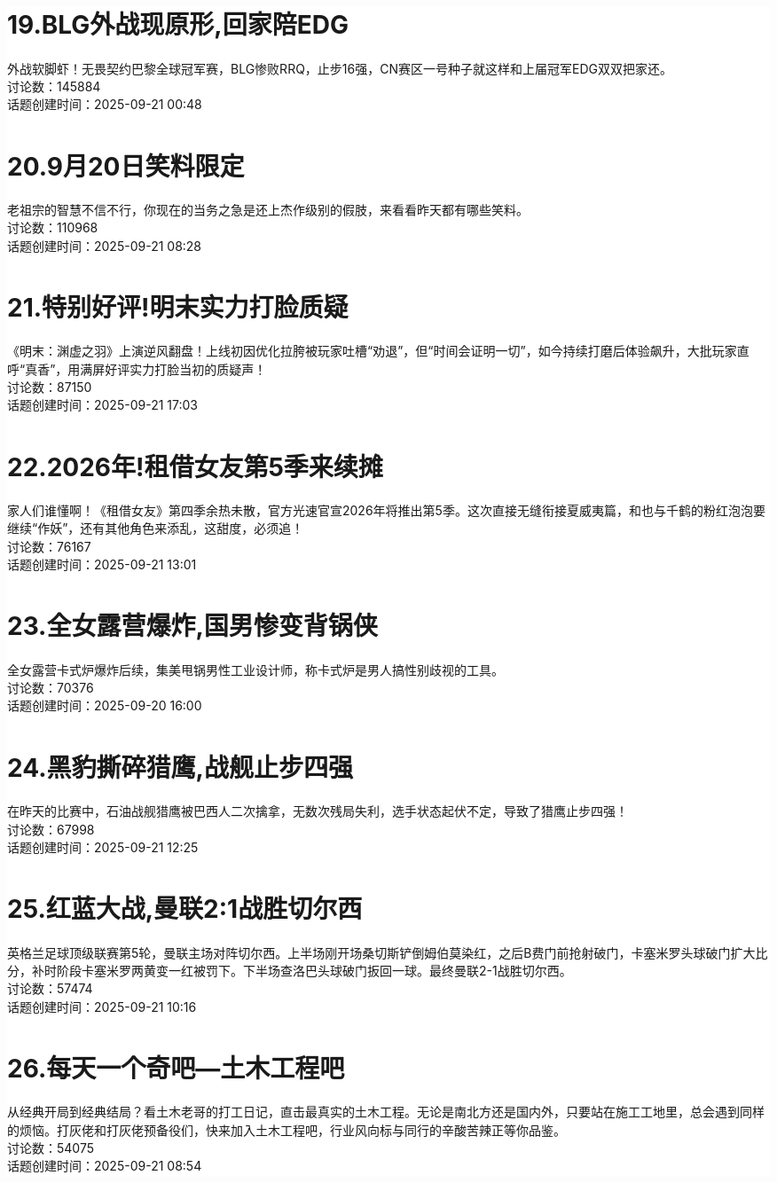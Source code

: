 # 19.BLG外战现原形,回家陪EDG  
外战软脚虾！无畏契约巴黎全球冠军赛，BLG惨败RRQ，止步16强，CN赛区一号种子就这样和上届冠军EDG双双把家还。  
讨论数：145884  
话题创建时间：2025-09-21 00:48

# 20.9月20日笑料限定  
老祖宗的智慧不信不行，你现在的当务之急是还上杰作级别的假肢，来看看昨天都有哪些笑料。  
讨论数：110968  
话题创建时间：2025-09-21 08:28

# 21.特别好评!明末实力打脸质疑  
《明末：渊虚之羽》上演逆风翻盘！上线初因优化拉胯被玩家吐槽“劝退”，但“时间会证明一切”，如今持续打磨后体验飙升，大批玩家直呼“真香”，用满屏好评实力打脸当初的质疑声！  
讨论数：87150  
话题创建时间：2025-09-21 17:03

# 22.2026年!租借女友第5季来续摊  
家人们谁懂啊！《租借女友》第四季余热未散，官方光速官宣2026年将推出第5季。这次直接无缝衔接夏威夷篇，和也与千鹤的粉红泡泡要继续“作妖”，还有其他角色来添乱，这甜度，必须追！  
讨论数：76167  
话题创建时间：2025-09-21 13:01

# 23.全女露营爆炸,国男惨变背锅侠  
全女露营卡式炉爆炸后续，集美甩锅男性工业设计师，称卡式炉是男人搞性别歧视的工具。  
讨论数：70376  
话题创建时间：2025-09-20 16:00

# 24.黑豹撕碎猎鹰,战舰止步四强  
在昨天的比赛中，石油战舰猎鹰被巴西人二次擒拿，无数次残局失利，选手状态起伏不定，导致了猎鹰止步四强！  
讨论数：67998  
话题创建时间：2025-09-21 12:25

# 25.红蓝大战,曼联2:1战胜切尔西  
英格兰足球顶级联赛第5轮，曼联主场对阵切尔西。上半场刚开场桑切斯铲倒姆伯莫染红，之后B费门前抢射破门，卡塞米罗头球破门扩大比分，补时阶段卡塞米罗两黄变一红被罚下。下半场查洛巴头球破门扳回一球。最终曼联2-1战胜切尔西。  
讨论数：57474  
话题创建时间：2025-09-21 10:16

# 26.每天一个奇吧—土木工程吧  
从经典开局到经典结局？看土木老哥的打工日记，直击最真实的土木工程。无论是南北方还是国内外，只要站在施工工地里，总会遇到同样的烦恼。打灰佬和打灰佬预备役们，快来加入土木工程吧，行业风向标与同行的辛酸苦辣正等你品鉴。  
讨论数：54075  
话题创建时间：2025-09-21 08:54
